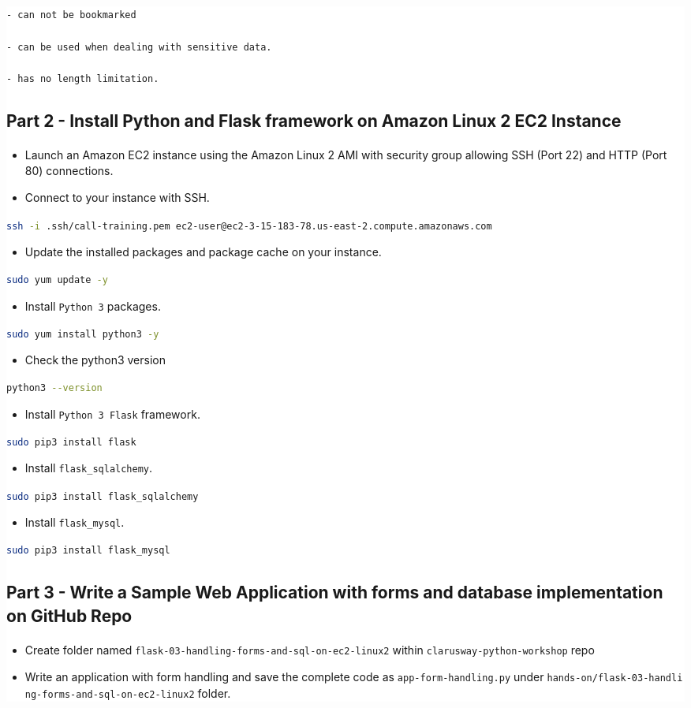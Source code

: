    - can not be bookmarked

    - can be used when dealing with sensitive data.

    - has no length limitation.


## Part 2 - Install Python and Flask framework on Amazon Linux 2 EC2 Instance 

- Launch an Amazon EC2 instance using the Amazon Linux 2 AMI with security group allowing SSH (Port 22) and HTTP (Port 80) connections.

- Connect to your instance with SSH.

```bash
ssh -i .ssh/call-training.pem ec2-user@ec2-3-15-183-78.us-east-2.compute.amazonaws.com
```

- Update the installed packages and package cache on your instance.

```bash
sudo yum update -y
```

- Install `Python 3` packages.

```bash
sudo yum install python3 -y
```

- Check the python3 version

```bash
python3 --version
```

- Install `Python 3 Flask` framework.

```bash
sudo pip3 install flask
```

- Install `flask_sqlalchemy`.

```bash
sudo pip3 install flask_sqlalchemy
```

- Install `flask_mysql`.

```bash
sudo pip3 install flask_mysql
```

## Part 3 - Write a Sample Web Application with forms and database implementation on GitHub Repo

- Create folder named `flask-03-handling-forms-and-sql-on-ec2-linux2` within `clarusway-python-workshop` repo

- Write an application with form handling and save the complete code as `app-form-handling.py` under `hands-on/flask-03-handling-forms-and-sql-on-ec2-linux2` folder.
